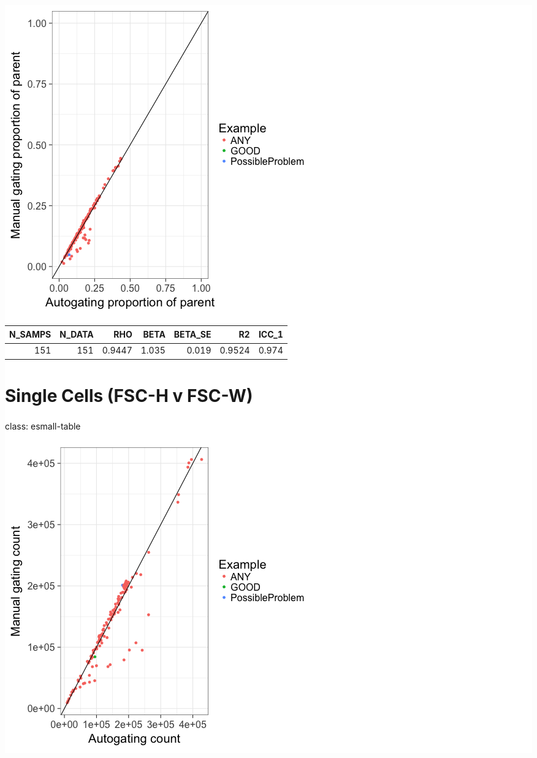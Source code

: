 ![plot of chunk unnamed-chunk-7](rep2-figure/unnamed-chunk-7-1.png)


| N_SAMPS| N_DATA|    RHO|  BETA| BETA_SE|     R2| ICC_1|
|-------:|------:|------:|-----:|-------:|------:|-----:|
|     151|    151| 0.9447| 1.035|   0.019| 0.9524| 0.974|


Single Cells (FSC-H v FSC-W)
========================================================
class: esmall-table

![plot of chunk unnamed-chunk-9](rep2-figure/unnamed-chunk-9-1.png)
